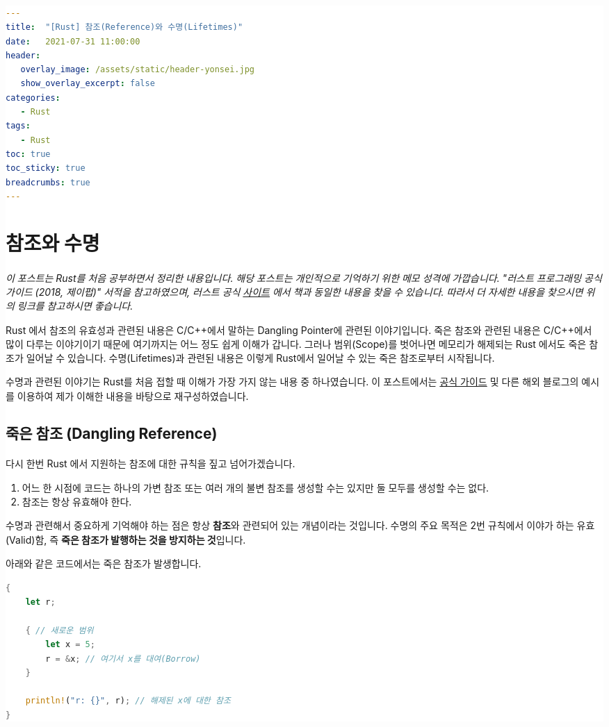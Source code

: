 ```yaml
---
title:  "[Rust] 참조(Reference)와 수명(Lifetimes)"
date:   2021-07-31 11:00:00
header:
   overlay_image: /assets/static/header-yonsei.jpg
   show_overlay_excerpt: false
categories: 
   - Rust
tags:
   - Rust
toc: true
toc_sticky: true
breadcrumbs: true
---
```


# 참조와 수명
 
*이 포스트는 Rust를 처음 공부하면서 정리한 내용입니다. 해당 포스트는 개인적으로 기억하기 위한 메모 성격에 가깝습니다. "러스트 프로그래밍 공식 가이드 (2018, 제이펍)" 서적을 참고하였으며, 러스트 공식 [사이트](https://doc.rust-lang.org/1.30.0/book/2018-edition/foreword.html) 에서 책과 동일한 내용을 찾을 수 있습니다. 따라서 더 자세한 내용을 찾으시면 위의 링크를 참고하시면 좋습니다.*

Rust 에서 참조의 유효성과 관련된 내용은 C/C++에서 말하는 Dangling Pointer에 관련된 이야기입니다. 죽은 참조와 관련된 내용은 C/C++에서 많이 다루는 이야기이기 때문에 여기까지는 어느 정도 쉽게 이해가 갑니다. 그러나 범위(Scope)를 벗어나면 메모리가 해제되는 Rust 에서도 죽은 참조가 일어날 수 있습니다. 수명(Lifetimes)과 관련된 내용은 이렇게 Rust에서 일어날 수 있는 죽은 참조로부터 시작됩니다.

수명과 관련된 이야기는 Rust를 처음 접할 때 이해가 가장 가지 않는 내용 중 하나였습니다. 이 포스트에서는 [공식 가이드](https://doc.rust-lang.org/1.30.0/book/2018-edition/ch10-03-lifetime-syntax.html) 및 다른 해외 블로그의 예시를 이용하여 제가 이해한 내용을 바탕으로 재구성하였습니다. 



## 죽은 참조 (Dangling Reference)

다시 한번 Rust 에서 지원하는 참조에 대한 규칙을 짚고 넘어가겠습니다. 

1. 어느 한 시점에 코드는 하나의 가변 참조 또는 여러 개의 불변 참조를 생성할 수는 있지만 둘 모두를 생성할 수는 없다.
2. 참조는 항상 유효해야 한다.

수명과 관련해서 중요하게 기억해야 하는 점은 항상 **참조**와 관련되어 있는 개념이라는 것입니다. 수명의 주요 목적은 2번 규칙에서 이야가 하는 유효(Valid)함, 즉 **죽은 참조가 발행하는 것을 방지하는 것**입니다. 

아래와 같은 코드에서는 죽은 참조가 발생합니다.

```rust
{
    let r;

    { // 새로운 범위
        let x = 5;
        r = &x; // 여기서 x를 대여(Borrow)
    }

    println!("r: {}", r); // 해제된 x에 대한 참조
}
```
